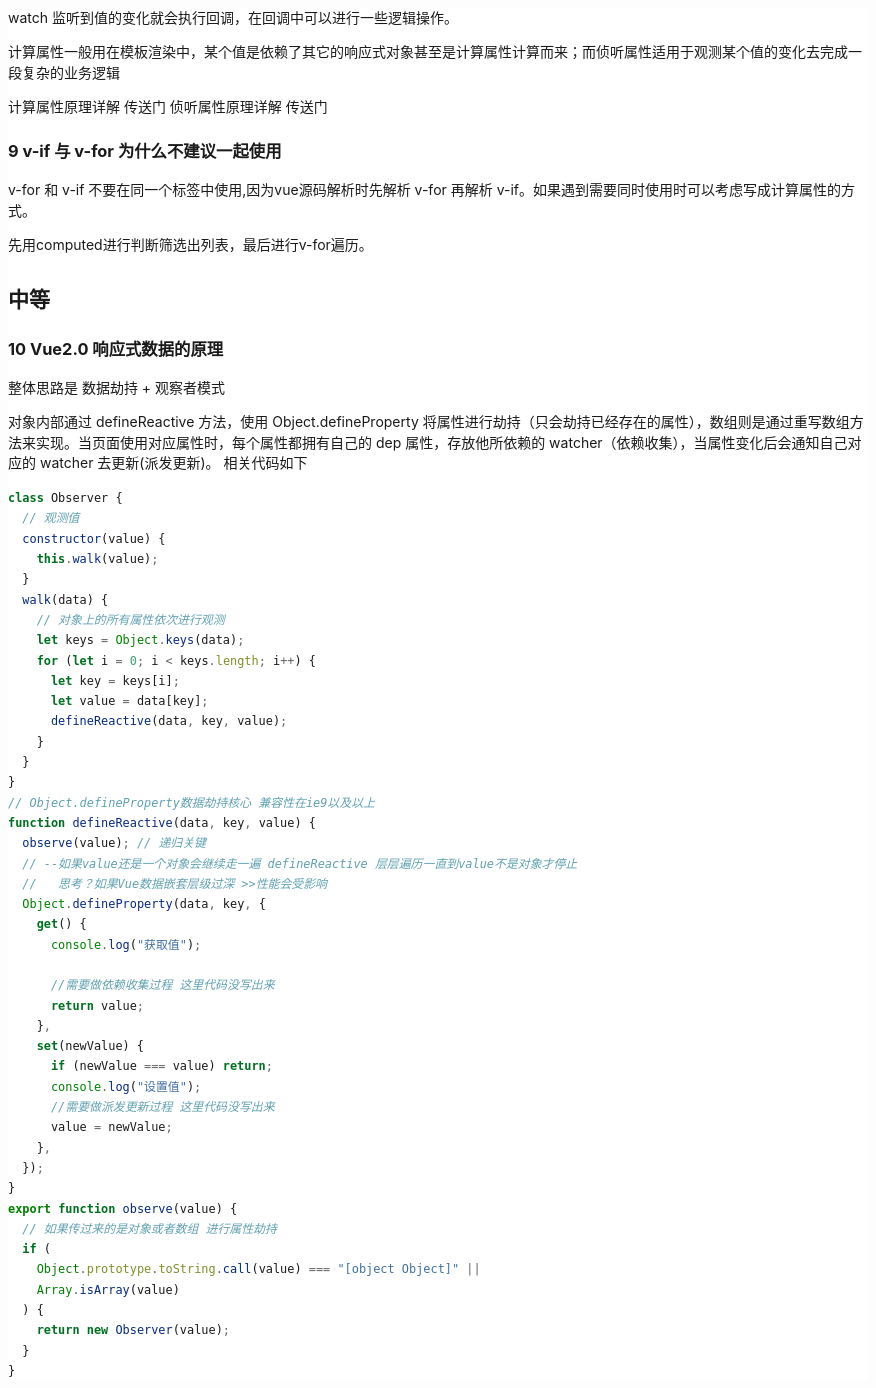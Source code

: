 watch 监听到值的变化就会执行回调，在回调中可以进行一些逻辑操作。

计算属性一般用在模板渲染中，某个值是依赖了其它的响应式对象甚至是计算属性计算而来；而侦听属性适用于观测某个值的变化去完成一段复杂的业务逻辑

计算属性原理详解 传送门
侦听属性原理详解 传送门
### 9 v-if 与 v-for 为什么不建议一起使用
v-for 和 v-if 不要在同一个标签中使用,因为vue源码解析时先解析 v-for 再解析 v-if。如果遇到需要同时使用时可以考虑写成计算属性的方式。

先用computed进行判断筛选出列表，最后进行v-for遍历。

## 中等
### 10 Vue2.0 响应式数据的原理
整体思路是 数据劫持 + 观察者模式

对象内部通过 defineReactive 方法，使用 Object.defineProperty 将属性进行劫持（只会劫持已经存在的属性），数组则是通过重写数组方法来实现。当页面使用对应属性时，每个属性都拥有自己的 dep 属性，存放他所依赖的 watcher（依赖收集），当属性变化后会通知自己对应的 watcher 去更新(派发更新)。
相关代码如下
```js
class Observer {
  // 观测值
  constructor(value) {
    this.walk(value);
  }
  walk(data) {
    // 对象上的所有属性依次进行观测
    let keys = Object.keys(data);
    for (let i = 0; i < keys.length; i++) {
      let key = keys[i];
      let value = data[key];
      defineReactive(data, key, value);
    }
  }
}
// Object.defineProperty数据劫持核心 兼容性在ie9以及以上
function defineReactive(data, key, value) {
  observe(value); // 递归关键
  // --如果value还是一个对象会继续走一遍 defineReactive 层层遍历一直到value不是对象才停止
  //   思考？如果Vue数据嵌套层级过深 >>性能会受影响
  Object.defineProperty(data, key, {
    get() {
      console.log("获取值");

      //需要做依赖收集过程 这里代码没写出来
      return value;
    },
    set(newValue) {
      if (newValue === value) return;
      console.log("设置值");
      //需要做派发更新过程 这里代码没写出来
      value = newValue;
    },
  });
}
export function observe(value) {
  // 如果传过来的是对象或者数组 进行属性劫持
  if (
    Object.prototype.toString.call(value) === "[object Object]" ||
    Array.isArray(value)
  ) {
    return new Observer(value);
  }
}
```